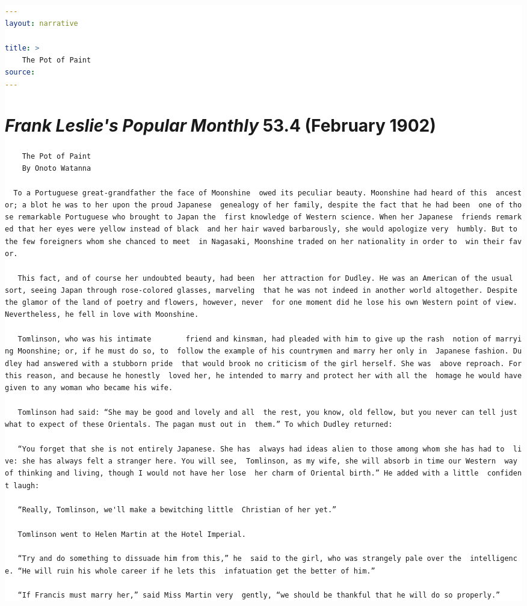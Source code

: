 ```yaml
---
layout: narrative

title: >
    The Pot of Paint
source: 
---
```


        	
#  		*Frank Leslie's Popular Monthly* 53.4 (February 1902) 
 		The Pot of Paint
 		By Onoto Watanna

      To a Portuguese great-grandfather the face of Moonshine  owed its peculiar beauty. Moonshine had heard of this  ancestor; a blot he was to her upon the proud Japanese  genealogy of her family, despite the fact that he had been  one of those remarkable Portuguese who brought to Japan the  first knowledge of Western science. When her Japanese  friends remarked that her eyes were yellow instead of black  and her hair waved barbarously, she would apologize very  humbly. But to the few foreigners whom she chanced to meet  in Nagasaki, Moonshine traded on her nationality in order to  win their favor.

       This fact, and of course her undoubted beauty, had been  her attraction for Dudley. He was an American of the usual  sort, seeing Japan through rose-colored glasses, marveling  that he was not indeed in another world altogether. Despite  the glamor of the land of poetry and flowers, however, never  for one moment did he lose his own Western point of view.  Nevertheless, he fell in love with Moonshine.

       Tomlinson, who was his intimate        friend and kinsman, had pleaded with him to give up the rash  notion of marrying Moonshine; or, if he must do so, to  follow the example of his countrymen and marry her only in  Japanese fashion. Dudley had answered with a stubborn pride  that would brook no criticism of the girl herself. She was  above reproach. For this reason, and because he honestly  loved her, he intended to marry and protect her with all the  homage he would have given to any woman who became his wife.

       Tomlinson had said: “She may be good and lovely and all  the rest, you know, old fellow, but you never can tell just  what to expect of these Orientals. The pagan must out in  them.” To which Dudley returned:

       “You forget that she is not entirely Japanese. She has  always had ideas alien to those among whom she has had to  live: she has always felt a stranger here. You will see,  Tomlinson, as my wife, she will absorb in time our Western  way of thinking and living, though I would not have her lose  her charm of Oriental birth.” He added with a little  confident laugh:

       “Really, Tomlinson, we'll make a bewitching little  Christian of her yet.”

       Tomlinson went to Helen Martin at the Hotel Imperial.

       “Try and do something to dissuade him from this,” he  said to the girl, who was strangely pale over the  intelligence. “He will ruin his whole career if he lets this  infatuation get the better of him.”

       “If Francis must marry her,” said Miss Martin very  gently, “we should be thankful that he will do so properly.”
